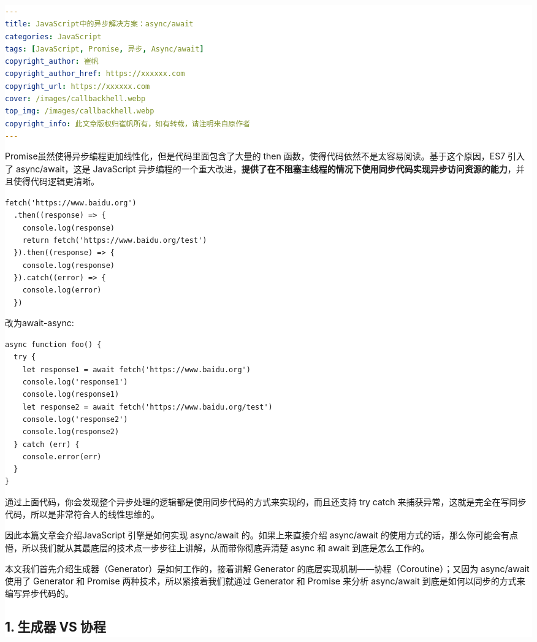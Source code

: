 ```yaml
---
title: JavaScript中的异步解决方案：async/await
categories: JavaScript
tags: [JavaScript, Promise, 异步, Async/await]
copyright_author: 崔帆
copyright_author_href: https://xxxxxx.com
copyright_url: https://xxxxxx.com
cover: /images/callbackhell.webp
top_img: /images/callbackhell.webp
copyright_info: 此文章版权归崔帆所有，如有转载，请注明来自原作者
---
```

Promise虽然使得异步编程更加线性化，但是代码里面包含了大量的 then 函数，使得代码依然不是太容易阅读。基于这个原因，ES7 引入了 async/await，这是 JavaScript 异步编程的一个重大改进，**提供了在不阻塞主线程的情况下使用同步代码实现异步访问资源的能力**，并且使得代码逻辑更清晰。

```
fetch('https://www.baidu.org')
  .then((response) => {
    console.log(response)
    return fetch('https://www.baidu.org/test')
  }).then((response) => {
    console.log(response)
  }).catch((error) => {
    console.log(error)
  })
```

改为await-async:

```
async function foo() {
  try {
    let response1 = await fetch('https://www.baidu.org')
    console.log('response1')
    console.log(response1)
    let response2 = await fetch('https://www.baidu.org/test')
    console.log('response2')
    console.log(response2)
  } catch (err) {
    console.error(err)
  }
}
```

通过上面代码，你会发现整个异步处理的逻辑都是使用同步代码的方式来实现的，而且还支持 try catch 来捕获异常，这就是完全在写同步代码，所以是非常符合人的线性思维的。

因此本篇文章会介绍JavaScript 引擎是如何实现 async/await 的。如果上来直接介绍 async/await 的使用方式的话，那么你可能会有点懵，所以我们就从其最底层的技术点一步步往上讲解，从而带你彻底弄清楚 async 和 await 到底是怎么工作的。

本文我们首先介绍生成器（Generator）是如何工作的，接着讲解 Generator 的底层实现机制——协程（Coroutine）；又因为 async/await 使用了 Generator 和 Promise 两种技术，所以紧接着我们就通过 Generator 和 Promise 来分析 async/await 到底是如何以同步的方式来编写异步代码的。

## 1. **生成器** **VS** **协程**

